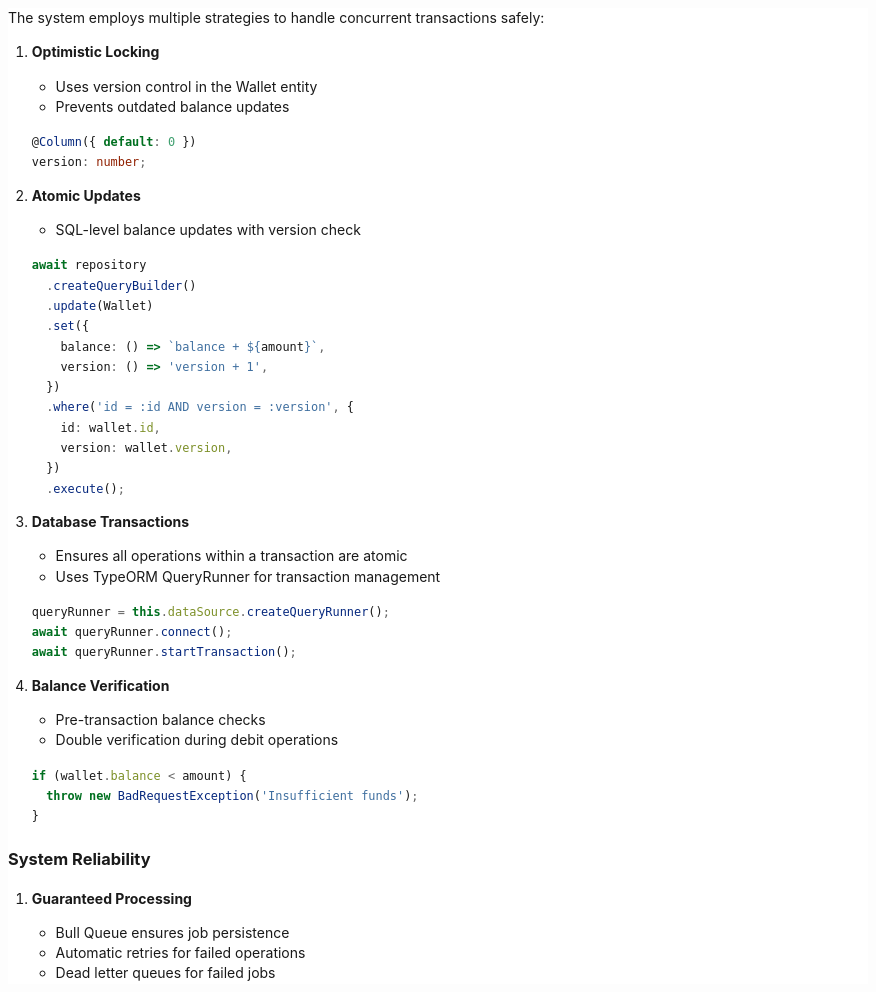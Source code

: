 The system employs multiple strategies to handle concurrent transactions safely:

1. **Optimistic Locking**

   - Uses version control in the Wallet entity
   - Prevents outdated balance updates

   ```typescript
   @Column({ default: 0 })
   version: number;
   ```

2. **Atomic Updates**

   - SQL-level balance updates with version check

   ```typescript
   await repository
     .createQueryBuilder()
     .update(Wallet)
     .set({
       balance: () => `balance + ${amount}`,
       version: () => 'version + 1',
     })
     .where('id = :id AND version = :version', {
       id: wallet.id,
       version: wallet.version,
     })
     .execute();
   ```

3. **Database Transactions**

   - Ensures all operations within a transaction are atomic
   - Uses TypeORM QueryRunner for transaction management

   ```typescript
   queryRunner = this.dataSource.createQueryRunner();
   await queryRunner.connect();
   await queryRunner.startTransaction();
   ```

4. **Balance Verification**
   - Pre-transaction balance checks
   - Double verification during debit operations
   ```typescript
   if (wallet.balance < amount) {
     throw new BadRequestException('Insufficient funds');
   }
   ```

### System Reliability

1. **Guaranteed Processing**

   - Bull Queue ensures job persistence
   - Automatic retries for failed operations
   - Dead letter queues for failed jobs

